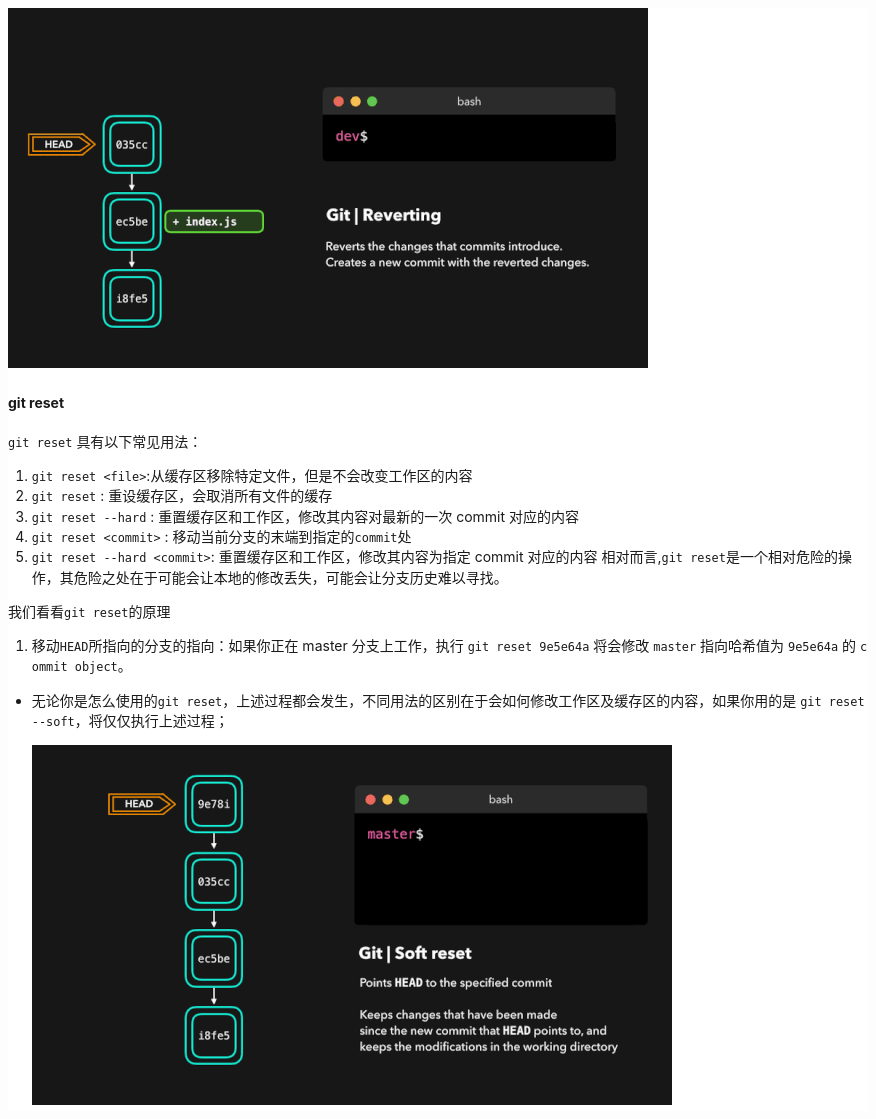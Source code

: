 ![gitassets](gitassets/v2-381df5ae9b3d97906e9235f3723f84a8_b.webp)

#### git reset

`git reset` 具有以下常见用法：

1. `git reset <file>`:从缓存区移除特定文件，但是不会改变工作区的内容
2. `git reset` : 重设缓存区，会取消所有文件的缓存
3. `git reset --hard` : 重置缓存区和工作区，修改其内容对最新的一次 commit 对应的内容
4. `git reset <commit>` : 移动当前分支的末端到指定的`commit`处
5. `git reset --hard <commit>`: 重置缓存区和工作区，修改其内容为指定 commit 对应的内容
   相对而言,`git reset`是一个相对危险的操作，其危险之处在于可能会让本地的修改丢失，可能会让分支历史难以寻找。

我们看看`git reset`的原理

1. 移动`HEAD`所指向的分支的指向：如果你正在 master 分支上工作，执行 `git reset 9e5e64a` 将会修改 `master` 指向哈希值为 `9e5e64a` 的 `commit object`。

- 无论你是怎么使用的`git reset`，上述过程都会发生，不同用法的区别在于会如何修改工作区及缓存区的内容，如果你用的是 `git reset --soft`，将仅仅执行上述过程；

  ![gitassets](gitassets/v2-ada73b43d7146e071f9557372d733d66_b.webp)

